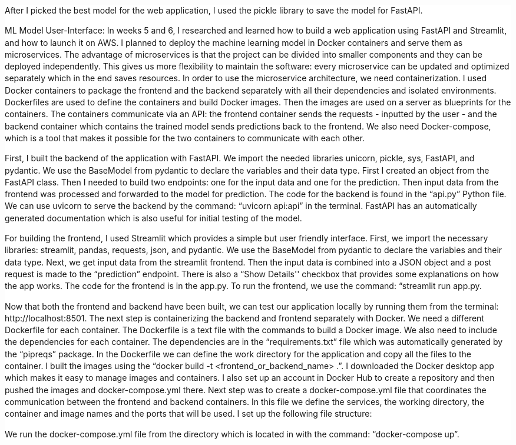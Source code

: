 
After I picked the best model for the web application, I used the pickle library to save the model for FastAPI.


ML Model User-Interface:
In weeks 5 and 6, I researched and learned how to build a web application using FastAPI and Streamlit, and how to launch it on AWS.
I planned to deploy the machine learning model in Docker containers and serve them as microservices. The advantage of microservices is that the project can be divided into smaller components and they can be deployed independently. This gives us more flexibility to maintain the software: every microservice can be updated and optimized separately which in the end saves resources. In order to use the microservice architecture, we need containerization. I used Docker containers to package the frontend and the backend separately with all their dependencies and isolated environments. Dockerfiles are used to define the containers and build Docker images. Then the images are used on a server as blueprints for the containers. The containers communicate via an API: the frontend container sends the requests - inputted by the user - and the backend container which contains the trained model sends predictions back to the frontend. We also need Docker-compose, which is a tool that makes it possible for the two containers to communicate with each other.

First, I built the backend of the application with FastAPI. We import the needed libraries unicorn, pickle, sys, FastAPI, and pydantic. We use the BaseModel from pydantic to declare the variables and their data type. First I created an object from the FastAPI class. Then I needed to build two endpoints: one for the input data and one for the prediction. Then input data from the frontend was processed and forwarded to the model for prediction. The code for the backend is found in the “api.py” Python file. We can use uvicorn to serve the backend by the command: “uvicorn api:api” in the terminal. FastAPI has an automatically generated documentation which is also useful for initial testing of the model. 

For building the frontend, I used Streamlit which provides a simple but user friendly interface. First, we import the necessary libraries: streamlit, pandas, requests, json, and pydantic. We use the BaseModel from pydantic to declare the variables and their data type. Next, we get input data from the streamlit frontend. Then the input data is combined into a JSON object and a post request is made to the “prediction” endpoint. There is also a “Show Details'' checkbox that provides some explanations on how the app works. The code for the frontend is in the app.py. To run the frontend, we use the command: “streamlit run app.py.

Now that both the frontend and backend have been built, we can test our application locally by running them from the terminal: http://localhost:8501.
The next step is containerizing the backend and frontend separately with Docker. We need a different Dockerfile for each container. The Dockerfile is a text file with the commands to build a Docker image. We also need to include the dependencies for each container. The dependencies are in the “requirements.txt” file which was automatically generated by the “pipreqs” package. In the Dockerfile we can define the work directory for the application and copy all the files to the container. I built the images using the “docker build -t <frontend_or_backend_name> .”. I downloaded the Docker desktop app which makes it easy to manage images and containers. I also set up an account in Docker Hub to create a repository and then pushed the images and docker-compose.yml there.
Next step was to create a docker-compose.yml file that coordinates the communication between the frontend and backend containers. In this file we define the services, the working directory, the container and image names and the ports that will be used. 
I set up the following file structure:

We run the docker-compose.yml file from the directory which is located in with the command: “docker-compose up”.
